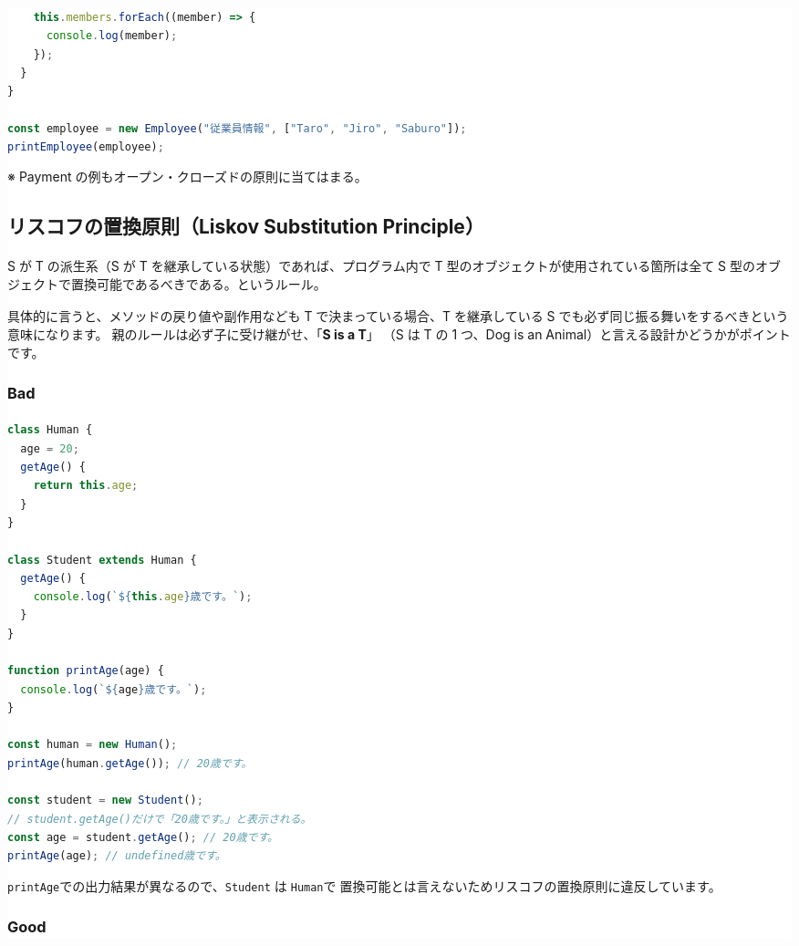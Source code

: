```javascript
    this.members.forEach((member) => {
      console.log(member);
    });
  }
}

const employee = new Employee("従業員情報", ["Taro", "Jiro", "Saburo"]);
printEmployee(employee);
```

※ Payment の例もオープン・クローズドの原則に当てはまる。

## リスコフの置換原則（Liskov Substitution Principle）

S が T の派生系（S が T を継承している状態）であれば、プログラム内で T 型のオブジェクトが使用されている箇所は全て S 型のオブジェクトで置換可能であるべきである。というルール。

具体的に言うと、メソッドの戻り値や副作用なども T で決まっている場合、T を継承している S でも必ず同じ振る舞いをするべきという意味になります。
親のルールは必ず子に受け継がせ、「**S is a T**」 （S は T の 1 つ、Dog is an Animal）と言える設計かどうかがポイントです。

### Bad

```javascript
class Human {
  age = 20;
  getAge() {
    return this.age;
  }
}

class Student extends Human {
  getAge() {
    console.log(`${this.age}歳です。`);
  }
}

function printAge(age) {
  console.log(`${age}歳です。`);
}

const human = new Human();
printAge(human.getAge()); // 20歳です。

const student = new Student();
// student.getAge()だけで「20歳です。」と表示される。
const age = student.getAge(); // 20歳です。
printAge(age); // undefined歳です。
```

`printAge`での出力結果が異なるので、`Student` は `Human`で 置換可能とは言えないためリスコフの置換原則に違反しています。

### Good
